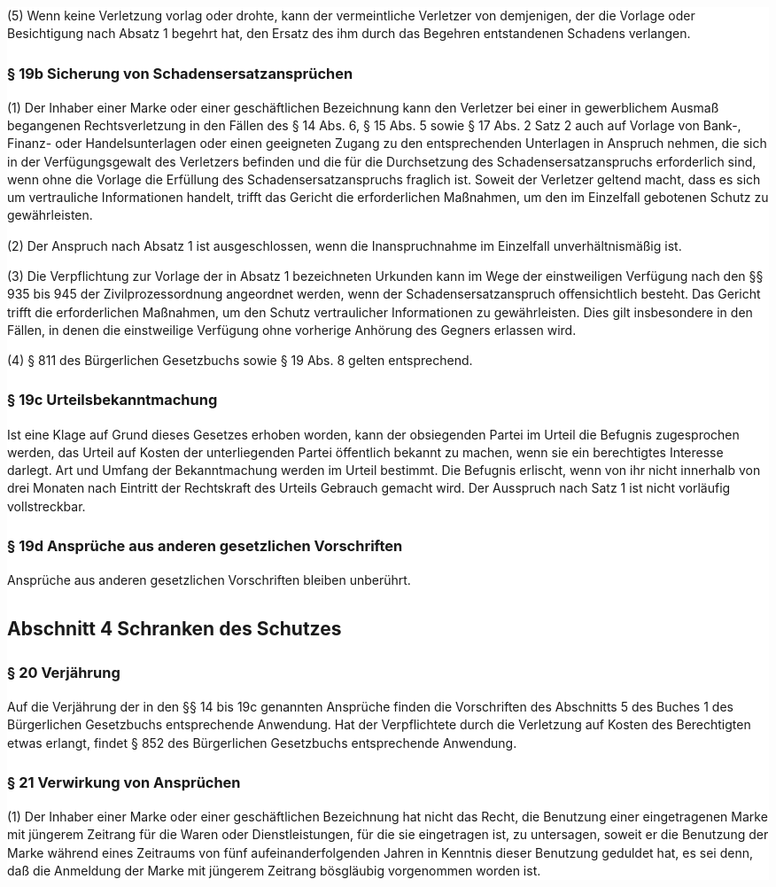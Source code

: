 (5) Wenn keine Verletzung vorlag oder drohte, kann der vermeintliche Verletzer von demjenigen, der die Vorlage oder Besichtigung nach Absatz 1 begehrt hat, den Ersatz des ihm durch das Begehren entstandenen Schadens verlangen.

### § 19b Sicherung von Schadensersatzansprüchen

(1) Der Inhaber einer Marke oder einer geschäftlichen Bezeichnung kann den Verletzer bei einer in gewerblichem Ausmaß begangenen Rechtsverletzung in den Fällen des § 14 Abs. 6, § 15 Abs. 5 sowie § 17 Abs. 2 Satz 2 auch auf Vorlage von Bank-, Finanz- oder Handelsunterlagen oder einen geeigneten Zugang zu den entsprechenden Unterlagen in Anspruch nehmen, die sich in der Verfügungsgewalt des Verletzers befinden und die für die Durchsetzung des Schadensersatzanspruchs erforderlich sind, wenn ohne die Vorlage die Erfüllung des Schadensersatzanspruchs fraglich ist. Soweit der Verletzer geltend macht, dass es sich um vertrauliche Informationen handelt, trifft das Gericht die erforderlichen Maßnahmen, um den im Einzelfall gebotenen Schutz zu gewährleisten.

(2) Der Anspruch nach Absatz 1 ist ausgeschlossen, wenn die Inanspruchnahme im Einzelfall unverhältnismäßig ist.

(3) Die Verpflichtung zur Vorlage der in Absatz 1 bezeichneten Urkunden kann im Wege der einstweiligen Verfügung nach den §§ 935 bis 945 der Zivilprozessordnung angeordnet werden, wenn der Schadensersatzanspruch offensichtlich besteht. Das Gericht trifft die erforderlichen Maßnahmen, um den Schutz vertraulicher Informationen zu gewährleisten. Dies gilt insbesondere in den Fällen, in denen die einstweilige Verfügung ohne vorherige Anhörung des Gegners erlassen wird.

(4) § 811 des Bürgerlichen Gesetzbuchs sowie § 19 Abs. 8 gelten entsprechend.

### § 19c Urteilsbekanntmachung

Ist eine Klage auf Grund dieses Gesetzes erhoben worden, kann der obsiegenden Partei im Urteil die Befugnis zugesprochen werden, das Urteil auf Kosten der unterliegenden Partei öffentlich bekannt zu machen, wenn sie ein berechtigtes Interesse darlegt. Art und Umfang der Bekanntmachung werden im Urteil bestimmt. Die Befugnis erlischt, wenn von ihr nicht innerhalb von drei Monaten nach Eintritt der Rechtskraft des Urteils Gebrauch gemacht wird. Der Ausspruch nach Satz 1 ist nicht vorläufig vollstreckbar.

### § 19d Ansprüche aus anderen gesetzlichen Vorschriften

Ansprüche aus anderen gesetzlichen Vorschriften bleiben unberührt.

Abschnitt 4 Schranken des Schutzes
----------------------------------

### 

### § 20 Verjährung

Auf die Verjährung der in den §§ 14 bis 19c genannten Ansprüche finden die Vorschriften des Abschnitts 5 des Buches 1 des Bürgerlichen Gesetzbuchs entsprechende Anwendung. Hat der Verpflichtete durch die Verletzung auf Kosten des Berechtigten etwas erlangt, findet § 852 des Bürgerlichen Gesetzbuchs entsprechende Anwendung.

### § 21 Verwirkung von Ansprüchen

(1) Der Inhaber einer Marke oder einer geschäftlichen Bezeichnung hat nicht das Recht, die Benutzung einer eingetragenen Marke mit jüngerem Zeitrang für die Waren oder Dienstleistungen, für die sie eingetragen ist, zu untersagen, soweit er die Benutzung der Marke während eines Zeitraums von fünf aufeinanderfolgenden Jahren in Kenntnis dieser Benutzung geduldet hat, es sei denn, daß die Anmeldung der Marke mit jüngerem Zeitrang bösgläubig vorgenommen worden ist.
